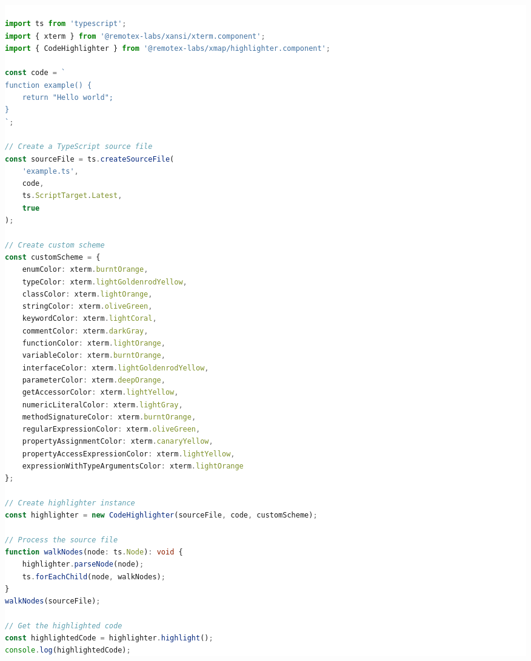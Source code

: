 ```ts

import ts from 'typescript';
import { xterm } from '@remotex-labs/xansi/xterm.component';
import { CodeHighlighter } from '@remotex-labs/xmap/highlighter.component';

const code = `
function example() {
    return "Hello world";
}
`;

// Create a TypeScript source file
const sourceFile = ts.createSourceFile(
    'example.ts',
    code,
    ts.ScriptTarget.Latest,
    true
);

// Create custom scheme
const customScheme = {
    enumColor: xterm.burntOrange,
    typeColor: xterm.lightGoldenrodYellow,
    classColor: xterm.lightOrange,
    stringColor: xterm.oliveGreen,
    keywordColor: xterm.lightCoral,
    commentColor: xterm.darkGray,
    functionColor: xterm.lightOrange,
    variableColor: xterm.burntOrange,
    interfaceColor: xterm.lightGoldenrodYellow,
    parameterColor: xterm.deepOrange,
    getAccessorColor: xterm.lightYellow,
    numericLiteralColor: xterm.lightGray,
    methodSignatureColor: xterm.burntOrange,
    regularExpressionColor: xterm.oliveGreen,
    propertyAssignmentColor: xterm.canaryYellow,
    propertyAccessExpressionColor: xterm.lightYellow,
    expressionWithTypeArgumentsColor: xterm.lightOrange
};

// Create highlighter instance
const highlighter = new CodeHighlighter(sourceFile, code, customScheme);

// Process the source file
function walkNodes(node: ts.Node): void {
    highlighter.parseNode(node);
    ts.forEachChild(node, walkNodes);
}
walkNodes(sourceFile);

// Get the highlighted code
const highlightedCode = highlighter.highlight();
console.log(highlightedCode);
```
